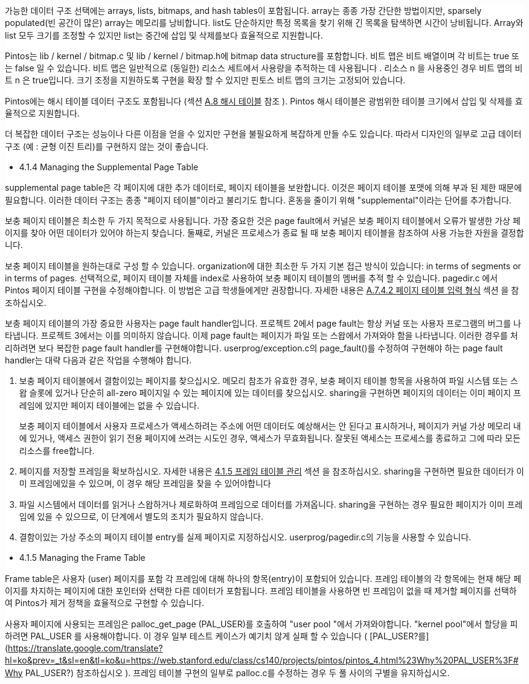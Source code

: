  가능한 데이터 구조 선택에는 arrays, lists, bitmaps, and hash tables이 포함됩니다. array는 종종 가장 간단한 방법이지만, sparsely populated(빈 공간이 많은) array는 메모리를 낭비합니다. list도 단순하지만 특정 목록을 찾기 위해 긴 목록을 탐색하면 시간이 낭비됩니다. Array와 list 모두 크기를 조정할 수 있지만 list는 중간에 삽입 및 삭제를보다 효율적으로 지원합니다.

 Pintos는 lib / kernel / bitmap.c 및 lib / kernel / bitmap.h에 bitmap data structure를 포함합니다. 비트 맵은 비트 배열이며 각 비트는 true 또는 false 일 수 있습니다. 비트 맵은 일반적으로 (동일한) 리소스 세트에서 사용량을 추적하는 데 사용됩니다 . 리소스 n 을 사용중인 경우 비트 맵의 비트 n 은 true입니다. 크기 조정을 지원하도록 구현을 확장 할 수 있지만 핀토스 비트 맵의 크기는 고정되어 있습니다.    

 Pintos에는 해시 테이블 데이터 구조도 포함됩니다 (섹션 [A.8 해시 테이블](https://translate.google.com/translate?hl=ko&prev=_t&sl=en&tl=ko&u=https://web.stanford.edu/class/cs140/projects/pintos/pintos_6.html%23SEC123#SEC123) 참조 ). Pintos 해시 테이블은 광범위한 테이블 크기에서 삽입 및 삭제를 효율적으로 지원합니다. 

 더 복잡한 데이터 구조는 성능이나 다른 이점을 얻을 수 있지만 구현을 불필요하게 복잡하게 만들 수도 있습니다. 따라서 디자인의 일부로 고급 데이터 구조 (예 : 균형 이진 트리)를 구현하지 않는 것이 좋습니다.

- 4.1.4 Managing the Supplemental Page Table

 supplemental page table은 각 페이지에 대한 추가 데이터로, 페이지 테이블을 보완합니다. 이것은 페이지 테이블 포맷에 의해 부과 된 제한 때문에 필요합니다. 이러한 데이터 구조는 종종 "페이지 테이블"이라고 불리기도 합니다. 혼동을 줄이기 위해 "supplemental"이라는 단어를 추가합니다. 

 보충 페이지 테이블은 최소한 두 가지 목적으로 사용됩니다. 가장 중요한 것은 page fault에서 커널은 보충 페이지 테이블에서 오류가 발생한 가상 페이지를 찾아 어떤 데이터가 있어야 하는지 찾습니다. 둘째로, 커널은 프로세스가 종료 될 때 보충 페이지 테이블을 참조하여 사용 가능한 자원을 결정합니다.

 보충 페이지 테이블을 원하는대로 구성 할 수 있습니다. organization에 대한 최소한 두 가지 기본 접근 방식이 있습니다: in terms of segments or in terms of pages. 선택적으로, 페이지 테이블 자체를 index로 사용하여 보충 페이지 테이블의 멤버를 추적 할 수 있습니다. pagedir.c 에서 Pintos 페이지 테이블 구현을 수정해야합니다. 이 방법은 고급 학생들에게만 권장합니다. 자세한 내용은 [A.7.4.2 페이지 테이블 입력 형식](https://translate.google.com/translate?hl=ko&prev=_t&sl=en&tl=ko&u=https://web.stanford.edu/class/cs140/projects/pintos/pintos_6.html%23SEC121#SEC121) 섹션 을 참조하십시오.  

 보충 페이지 테이블의 가장 중요한 사용자는 page fault handler입니다. 프로젝트 2에서 page fault는 항상 커널 또는 사용자 프로그램의 버그를 나타냅니다. 프로젝트 3에서는 이를 의미하지 않습니다. 이제 page fault는 페이지가 파일 또는 스왑에서 가져와야 함을 나타냅니다. 이러한 경우를 처리하려면 보다 복잡한 page fault handler를 구현해야합니다. userprog/exception.c의 page_fault()를 수정하여 구현해야 하는 page fault handler는 대략 다음과 같은 작업을 수행해야 합니다.

1. 보충 페이지 테이블에서 결함이있는 페이지를 찾으십시오. 메모리 참조가 유효한 경우, 보충 페이지 테이블 항목을 사용하여 파일 시스템 또는 스왑 슬롯에 있거나 단순히 all-zero 페이지일 수 있는 페이지에 있는 데이터를 찾으십시오. sharing을 구현하면 페이지의 데이터는 이미 페이지 프레임에 있지만 페이지 테이블에는 없을 수 있습니다.

    보충 페이지 테이블에서 사용자 프로세스가 액세스하려는 주소에 어떤 데이터도 예상해서는 안 된다고 표시하거나, 페이지가 커널 가상 메모리 내에 있거나, 액세스 권한이 읽기 전용 페이지에 쓰려는 시도인 경우, 액세스가 무효화됩니다. 잘못된 액세스는 프로세스를 종료하고 그에 따라 모든 리소스를          free합니다.

2. 페이지를 저장할 프레임을 확보하십시오. 자세한 내용은 [4.1.5 프레임 테이블 관리](https://translate.google.com/translate?hl=ko&prev=_t&sl=en&tl=ko&u=https://web.stanford.edu/class/cs140/projects/pintos/pintos_4.html%23SEC63#SEC63) 섹션 을 참조하십시오. sharing을 구현하면 필요한 데이터가 이미 프레임에있을 수 있으며, 이 경우 해당 프레임을 찾을 수 있어야합니다

3. 파일 시스템에서 데이터를 읽거나 스왑하거나 제로화하여 프레임으로 데이터를 가져옵니다. sharing을 구현하는 경우 필요한 페이지가 이미 프레임에 있을 수 있으므로, 이 단계에서 별도의 조치가 필요하지 않습니다.

4. 결함이있는 가상 주소의 페이지 테이블 entry를 실제 페이지로 지정하십시오. userprog/pagedir.c의 기능을 사용할 수 있습니다.

- 4.1.5 Managing the Frame Table

 Frame table은 사용자 (user) 페이지를 포함 각 프레임에 대해 하나의 항목(entry)이 포함되어 있습니다. 프레임 테이블의 각 항목에는 현재 해당 페이지를 차지하는 페이지에 대한 포인터와 선택한 다른 데이터가 포함됩니다. 프레임 테이블을 사용하면 빈 프레임이 없을 때 제거할 페이지를 선택하여 Pintos가 제거 정책을 효율적으로 구현할 수 있습니다. 

 사용자 페이지에 사용되는 프레임은 palloc_get_page (PAL_USER)를 호출하여 "user pool "에서 가져와야합니다. "kernel pool"에서 할당을 피하려면 PAL_USER 를 사용해야합니다. 이 경우 일부 테스트 케이스가 예기치 않게 실패 할 수 있습니다 ( [PAL_USER?를](https://translate.google.com/translate?hl=ko&prev=_t&sl=en&tl=ko&u=https://web.stanford.edu/class/cs140/projects/pintos/pintos_4.html%23Why%20PAL_USER%3F#Why PAL_USER?) 참조하십시오 ). 프레임 테이블 구현의 일부로 palloc.c를 수정하는 경우 두 풀 사이의 구별을 유지하십시오.   

